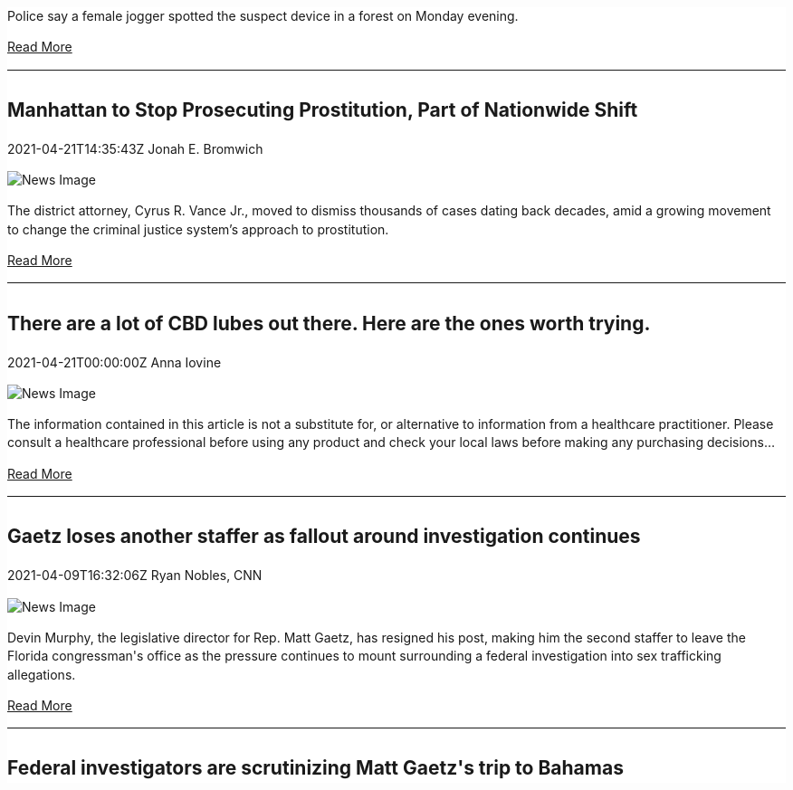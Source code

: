 Police say a female jogger spotted the suspect device in a forest on Monday evening.

[Read More](https://www.bbc.co.uk/news/world-europe-56912481)

---
    
## Manhattan to Stop Prosecuting Prostitution, Part of Nationwide Shift

2021-04-21T14:35:43Z Jonah E. Bromwich

![News Image](https://static01.nyt.com/images/2021/04/21/nyregion/21nyvance-prostitution/21nyvance-prostitution-facebookJumbo.jpg)

The district attorney, Cyrus R. Vance Jr., moved to dismiss thousands of cases dating back decades, amid a growing movement to change the criminal justice system’s approach to prostitution.

[Read More](https://www.nytimes.com/2021/04/21/nyregion/manhattan-to-stop-prosecuting-prostitution.html)

---
    
## There are a lot of CBD lubes out there. Here are the ones worth trying.

2021-04-21T00:00:00Z Anna Iovine

![News Image](https://mondrian.mashable.com/2021%252F04%252F21%252F8b%252F16a8642091444206addd8eed34c539da.3382a.jpg%252F1200x630.jpg?signature=LYNHhfUR81MEpRqqm2K33wTg4KQ=)

The information contained in this article is not a substitute for, or alternative to information from a healthcare practitioner. Please consult a healthcare professional before using any product and check your local laws before making any purchasing decisions…

[Read More](https://mashable.com/article/best-cbd-lubes/)

---
    
## Gaetz loses another staffer as fallout around investigation continues

2021-04-09T16:32:06Z Ryan Nobles, CNN

![News Image](https://cdn.cnn.com/cnnnext/dam/assets/210408162348-04-gaetz-file-2019-super-tease.jpg)

Devin Murphy, the legislative director for Rep. Matt Gaetz, has resigned his post, making him the second staffer to leave the Florida congressman's office as the pressure continues to mount surrounding a federal investigation into sex trafficking allegations.

[Read More](https://www.cnn.com/2021/04/09/politics/another-gaetz-staffer-resigns/index.html)

---
    
## Federal investigators are scrutinizing Matt Gaetz's trip to Bahamas
